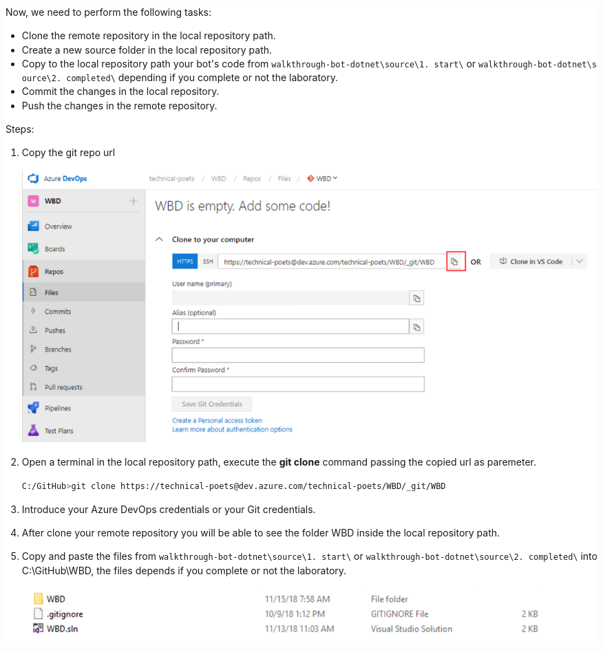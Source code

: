Now, we need to perform the following tasks:

- Clone the remote repository in the local repository path.
- Create a new source folder in the local repository path.
- Copy to the local repository path your bot's code from `walkthrough-bot-dotnet\source\1. start\` or `walkthrough-bot-dotnet\source\2. completed\` depending if you complete or not the laboratory.
- Commit the changes in the local repository.
- Push the changes in the remote repository.

Steps:

1. Copy the git repo url

    <div style="text-align:center">
        <img src="resources/images/walkthrough-bot-dotnet-azuredevops-copy-gitrepo-url.png" />
    </div>

2. Open a terminal in the local repository path, execute the <b>git clone</b> command passing the copied url as paremeter.

    ```bash
    C:/GitHub>git clone https://technical-poets@dev.azure.com/technical-poets/WBD/_git/WBD
    ```

2. Introduce your Azure DevOps credentials or your Git credentials.

3. After clone your remote repository you will be able to see the folder WBD inside the local repository path.

4. Copy and paste the files from `walkthrough-bot-dotnet\source\1. start\` or `walkthrough-bot-dotnet\source\2. completed\` into C:\GitHub\WBD\, the files  depends if you complete or not the laboratory.

    <div style="text-align:center">
        <img src="resources/images/walkthrough-bot-dotnet-azuredevops-files.png" />
    </div>

